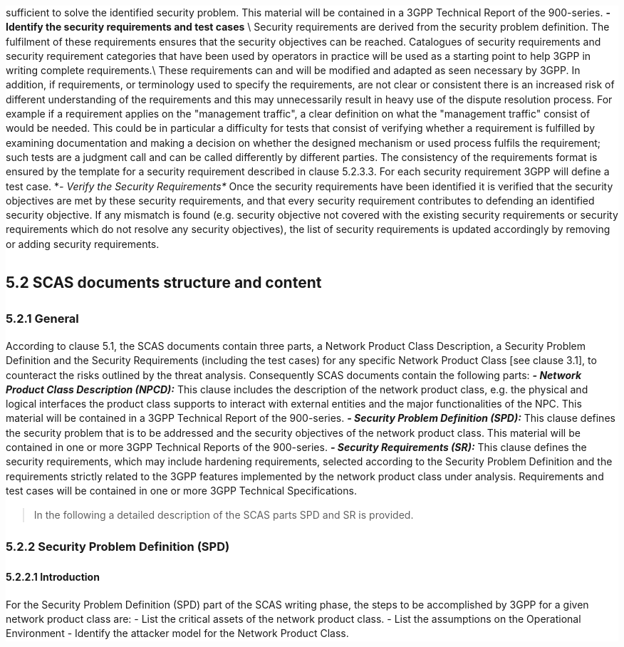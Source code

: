 sufficient to solve the identified security problem. This material will be
contained in a 3GPP Technical Report of the 900-series.
**\- Identify the security requirements and test cases** \ Security
requirements are derived from the security problem definition. The fulfilment
of these requirements ensures that the security objectives can be reached.
Catalogues of security requirements and security requirement categories that
have been used by operators in practice will be used as a starting point to
help 3GPP in writing complete requirements.\ These requirements can and will
be modified and adapted as seen necessary by 3GPP.
In addition, if requirements, or terminology used to specify the requirements,
are not clear or consistent there is an increased risk of different
understanding of the requirements and this may unnecessarily result in heavy
use of the dispute resolution process. For example if a requirement applies on
the \"management traffic\", a clear definition on what the \"management
traffic\" consist of would be needed. This could be in particular a difficulty
for tests that consist of verifying whether a requirement is fulfilled by
examining documentation and making a decision on whether the designed
mechanism or used process fulfils the requirement; such tests are a judgment
call and can be called differently by different parties.
The consistency of the requirements format is ensured by the template for a
security requirement described in clause 5.2.3.3.
For each security requirement 3GPP will define a test case.
**\- Verify the Security Requirements\** Once the security requirements have
been identified it is verified that the security objectives are met by these
security requirements, and that every security requirement contributes to
defending an identified security objective. If any mismatch is found (e.g.
security objective not covered with the existing security requirements or
security requirements which do not resolve any security objectives), the list
of security requirements is updated accordingly by removing or adding security
requirements.
## 5.2 SCAS documents structure and content
### 5.2.1 General
According to clause 5.1, the SCAS documents contain three parts, a Network
Product Class Description, a Security Problem Definition and the Security
Requirements (including the test cases) for any specific Network Product Class
[see clause 3.1], to counteract the risks outlined by the threat analysis.
Consequently SCAS documents contain the following parts:
**_\- Network Product Class Description (NPCD):_** This clause includes the
description of the network product class, e.g. the physical and logical
interfaces the product class supports to interact with external entities and
the major functionalities of the NPC. This material will be contained in a
3GPP Technical Report of the 900-series.
**_\- Security Problem Definition (SPD):_** This clause defines the security
problem that is to be addressed and the security objectives of the network
product class. This material will be contained in one or more 3GPP Technical
Reports of the 900-series.
**_\- Security Requirements (SR):_** This clause defines the security
requirements, which may include hardening requirements, selected according to
the Security Problem Definition and the requirements strictly related to the
3GPP features implemented by the network product class under analysis.
Requirements and test cases will be contained in one or more 3GPP Technical
Specifications.
> In the following a detailed description of the SCAS parts SPD and SR is
> provided.
### 5.2.2 Security Problem Definition (SPD)
#### 5.2.2.1 Introduction
For the Security Problem Definition (SPD) part of the SCAS writing phase, the
steps to be accomplished by 3GPP for a given network product class are:
\- List the critical assets of the network product class.
\- List the assumptions on the Operational Environment
\- Identify the attacker model for the Network Product Class.